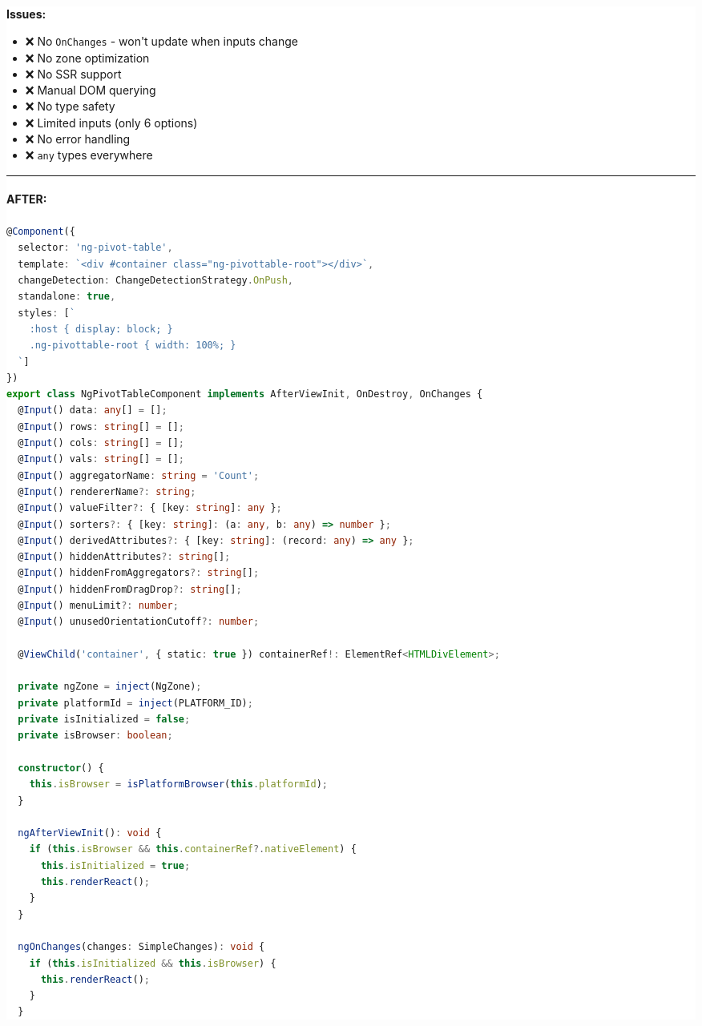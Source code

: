 **Issues:**
- ❌ No `OnChanges` - won't update when inputs change
- ❌ No zone optimization
- ❌ No SSR support
- ❌ Manual DOM querying
- ❌ No type safety
- ❌ Limited inputs (only 6 options)
- ❌ No error handling
- ❌ `any` types everywhere

---

#### AFTER:
```typescript
@Component({
  selector: 'ng-pivot-table',
  template: `<div #container class="ng-pivottable-root"></div>`,
  changeDetection: ChangeDetectionStrategy.OnPush,
  standalone: true,
  styles: [`
    :host { display: block; }
    .ng-pivottable-root { width: 100%; }
  `]
})
export class NgPivotTableComponent implements AfterViewInit, OnDestroy, OnChanges {
  @Input() data: any[] = [];
  @Input() rows: string[] = [];
  @Input() cols: string[] = [];
  @Input() vals: string[] = [];
  @Input() aggregatorName: string = 'Count';
  @Input() rendererName?: string;
  @Input() valueFilter?: { [key: string]: any };
  @Input() sorters?: { [key: string]: (a: any, b: any) => number };
  @Input() derivedAttributes?: { [key: string]: (record: any) => any };
  @Input() hiddenAttributes?: string[];
  @Input() hiddenFromAggregators?: string[];
  @Input() hiddenFromDragDrop?: string[];
  @Input() menuLimit?: number;
  @Input() unusedOrientationCutoff?: number;

  @ViewChild('container', { static: true }) containerRef!: ElementRef<HTMLDivElement>;

  private ngZone = inject(NgZone);
  private platformId = inject(PLATFORM_ID);
  private isInitialized = false;
  private isBrowser: boolean;

  constructor() {
    this.isBrowser = isPlatformBrowser(this.platformId);
  }

  ngAfterViewInit(): void {
    if (this.isBrowser && this.containerRef?.nativeElement) {
      this.isInitialized = true;
      this.renderReact();
    }
  }

  ngOnChanges(changes: SimpleChanges): void {
    if (this.isInitialized && this.isBrowser) {
      this.renderReact();
    }
  }

```

  [key: string]: any;